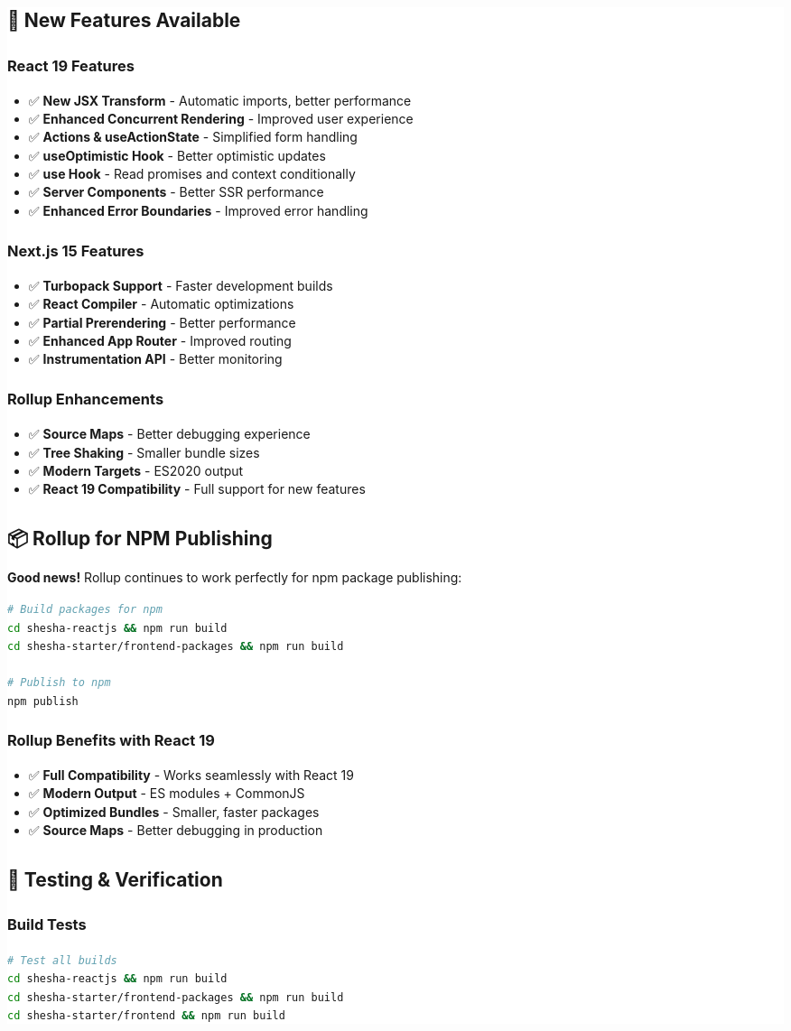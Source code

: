 ## 🔧 **New Features Available**

### React 19 Features
- ✅ **New JSX Transform** - Automatic imports, better performance
- ✅ **Enhanced Concurrent Rendering** - Improved user experience
- ✅ **Actions & useActionState** - Simplified form handling
- ✅ **useOptimistic Hook** - Better optimistic updates
- ✅ **use Hook** - Read promises and context conditionally
- ✅ **Server Components** - Better SSR performance
- ✅ **Enhanced Error Boundaries** - Improved error handling

### Next.js 15 Features
- ✅ **Turbopack Support** - Faster development builds
- ✅ **React Compiler** - Automatic optimizations
- ✅ **Partial Prerendering** - Better performance
- ✅ **Enhanced App Router** - Improved routing
- ✅ **Instrumentation API** - Better monitoring

### Rollup Enhancements
- ✅ **Source Maps** - Better debugging experience
- ✅ **Tree Shaking** - Smaller bundle sizes
- ✅ **Modern Targets** - ES2020 output
- ✅ **React 19 Compatibility** - Full support for new features

## 📦 **Rollup for NPM Publishing**

**Good news!** Rollup continues to work perfectly for npm package publishing:

```bash
# Build packages for npm
cd shesha-reactjs && npm run build
cd shesha-starter/frontend-packages && npm run build

# Publish to npm
npm publish
```

### Rollup Benefits with React 19
- ✅ **Full Compatibility** - Works seamlessly with React 19
- ✅ **Modern Output** - ES modules + CommonJS
- ✅ **Optimized Bundles** - Smaller, faster packages
- ✅ **Source Maps** - Better debugging in production

## 🧪 **Testing & Verification**

### Build Tests
```bash
# Test all builds
cd shesha-reactjs && npm run build
cd shesha-starter/frontend-packages && npm run build  
cd shesha-starter/frontend && npm run build
```
